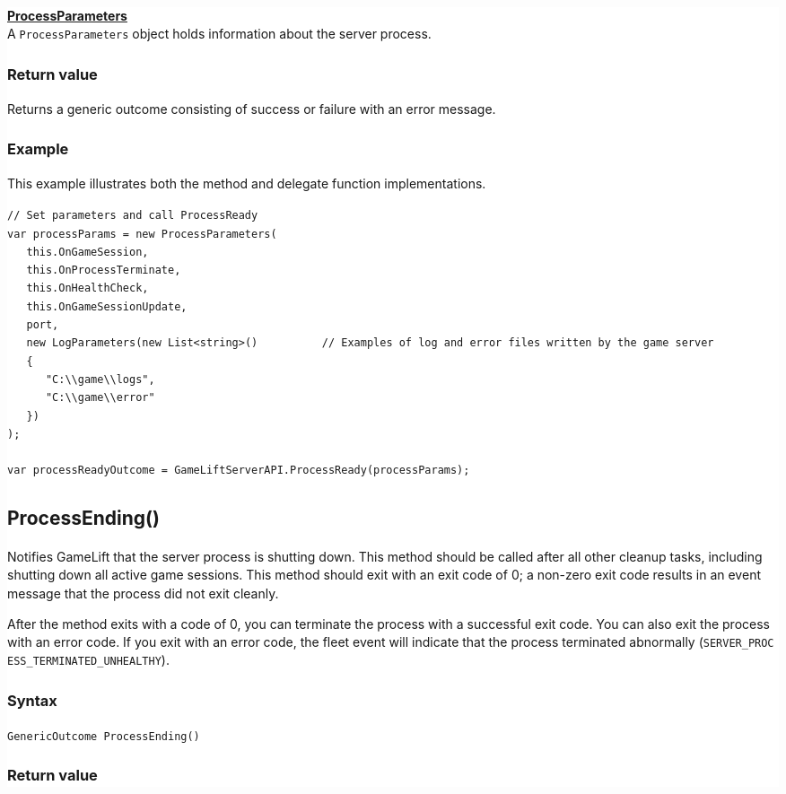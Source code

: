 **[ProcessParameters](integration-server-sdk5-csharp-datatypes.md#integration-server-sdk5-csharp-dataypes-process)**  
A `ProcessParameters` object holds information about the server process\.

### Return value<a name="integration-server-sdk5-csharp-processready-return"></a>

Returns a generic outcome consisting of success or failure with an error message\.

### Example<a name="integration-server-sdk5-csharp-processready-example"></a>

This example illustrates both the method and delegate function implementations\.

```
// Set parameters and call ProcessReady
var processParams = new ProcessParameters(
   this.OnGameSession,
   this.OnProcessTerminate,
   this.OnHealthCheck,
   this.OnGameSessionUpdate,
   port,
   new LogParameters(new List<string>()          // Examples of log and error files written by the game server
   {
      "C:\\game\\logs",
      "C:\\game\\error"
   })
);

var processReadyOutcome = GameLiftServerAPI.ProcessReady(processParams);
```

## ProcessEnding\(\)<a name="integration-server-sdk5-csharp-processending"></a>

Notifies GameLift that the server process is shutting down\. This method should be called after all other cleanup tasks, including shutting down all active game sessions\. This method should exit with an exit code of 0; a non\-zero exit code results in an event message that the process did not exit cleanly\.

After the method exits with a code of 0, you can terminate the process with a successful exit code\. You can also exit the process with an error code\. If you exit with an error code, the fleet event will indicate that the process terminated abnormally \(`SERVER_PROCESS_TERMINATED_UNHEALTHY`\)\. 

### Syntax<a name="integration-server-sdk5-csharp-processending-syntax"></a>

```
GenericOutcome ProcessEnding()
```

### Return value<a name="integration-server-sdk5-csharp-processending-return"></a>
